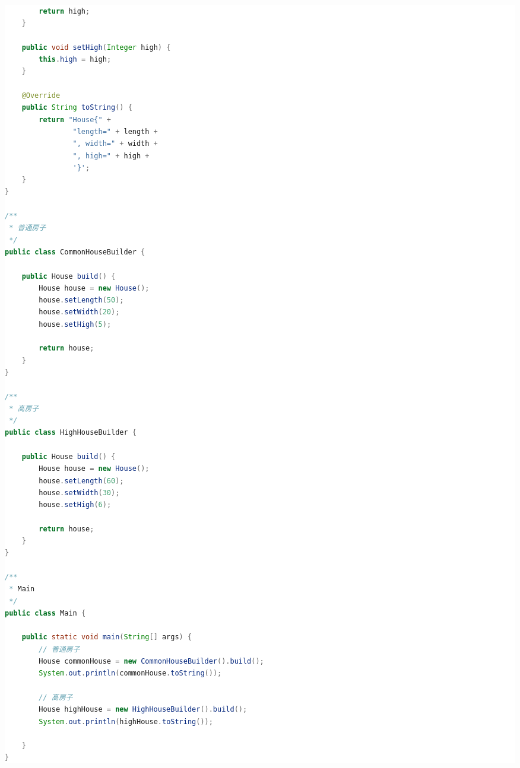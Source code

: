 ```java
        return high;
    }

    public void setHigh(Integer high) {
        this.high = high;
    }

    @Override
    public String toString() {
        return "House{" +
                "length=" + length +
                ", width=" + width +
                ", high=" + high +
                '}';
    }
}

/**
 * 普通房子
 */
public class CommonHouseBuilder {
    
    public House build() {
        House house = new House();
        house.setLength(50);
        house.setWidth(20);
        house.setHigh(5);

        return house;
    }
}

/**
 * 高房子
 */
public class HighHouseBuilder {

    public House build() {
        House house = new House();
        house.setLength(60);
        house.setWidth(30);
        house.setHigh(6);

        return house;
    }
}

/**
 * Main
 */
public class Main {

    public static void main(String[] args) {
        // 普通房子
        House commonHouse = new CommonHouseBuilder().build();
        System.out.println(commonHouse.toString());

        // 高房子
        House highHouse = new HighHouseBuilder().build();
        System.out.println(highHouse.toString());

    }
}
```